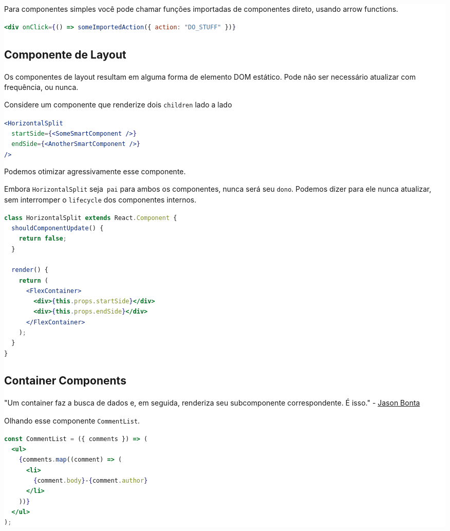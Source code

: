 Para componentes simples você pode chamar funções importadas de componentes direto, usando arrow functions.


```jsx
<div onClick={() => someImportedAction({ action: "DO_STUFF" })}
```


##  Componente de Layout

Os componentes de layout resultam em alguma forma de elemento DOM estático. Pode não ser necessário atualizar com frequência, ou nunca.

Considere um componente que renderize dois `children` lado a lado

```jsx
<HorizontalSplit
  startSide={<SomeSmartComponent />}
  endSide={<AnotherSmartComponent />}
/>
```

Podemos otimizar agressivamente esse componente.

Embora `HorizontalSplit` seja` pai` para ambos os componentes, nunca será seu `dono`. Podemos dizer para ele nunca atualizar, sem interromper o `lifecycle`  dos componentes internos.


```jsx
class HorizontalSplit extends React.Component {
  shouldComponentUpdate() {
    return false;
  }

  render() {
    return (
      <FlexContainer>
        <div>{this.props.startSide}</div>
        <div>{this.props.endSide}</div>
      </FlexContainer>
    );
  }
}
```

## Container Components

"Um container faz a busca de dados e, em seguida, renderiza seu subcomponente correspondente. É isso."  -  [Jason Bonta](https://twitter.com/jasonbonta)

Olhando esse componente `CommentList`.

```jsx
const CommentList = ({ comments }) => (
  <ul>
    {comments.map((comment) => (
      <li>
        {comment.body}-{comment.author}
      </li>
    ))}
  </ul>
);
```
